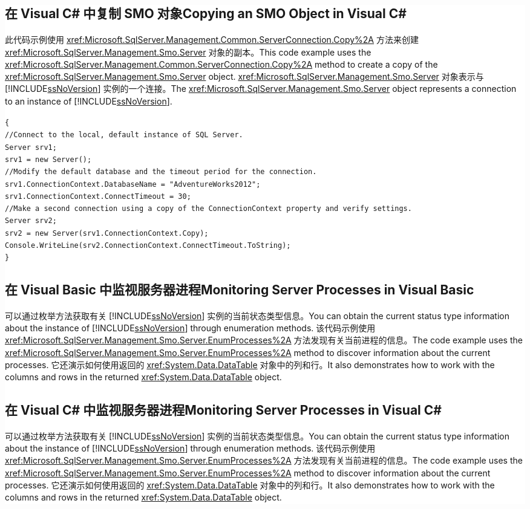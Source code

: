   
## <a name="copying-an-smo-object-in-visual-c"></a><span data-ttu-id="5bfe5-137">在 Visual C# 中复制 SMO 对象</span><span class="sxs-lookup"><span data-stu-id="5bfe5-137">Copying an SMO Object in Visual C#</span></span>  
 <span data-ttu-id="5bfe5-138">此代码示例使用 <xref:Microsoft.SqlServer.Management.Common.ServerConnection.Copy%2A> 方法来创建 <xref:Microsoft.SqlServer.Management.Smo.Server> 对象的副本。</span><span class="sxs-lookup"><span data-stu-id="5bfe5-138">This code example uses the <xref:Microsoft.SqlServer.Management.Common.ServerConnection.Copy%2A> method to create a copy of the <xref:Microsoft.SqlServer.Management.Smo.Server> object.</span></span> <span data-ttu-id="5bfe5-139"><xref:Microsoft.SqlServer.Management.Smo.Server> 对象表示与 [!INCLUDE[ssNoVersion](../../../includes/ssnoversion-md.md)] 实例的一个连接。</span><span class="sxs-lookup"><span data-stu-id="5bfe5-139">The <xref:Microsoft.SqlServer.Management.Smo.Server> object represents a connection to an instance of [!INCLUDE[ssNoVersion](../../../includes/ssnoversion-md.md)].</span></span>  
  
```  
{   
//Connect to the local, default instance of SQL Server.   
Server srv1;   
srv1 = new Server();   
//Modify the default database and the timeout period for the connection.   
srv1.ConnectionContext.DatabaseName = "AdventureWorks2012";   
srv1.ConnectionContext.ConnectTimeout = 30;   
//Make a second connection using a copy of the ConnectionContext property and verify settings.   
Server srv2;   
srv2 = new Server(srv1.ConnectionContext.Copy);   
Console.WriteLine(srv2.ConnectionContext.ConnectTimeout.ToString);   
}  
```  
  
## <a name="monitoring-server-processes-in-visual-basic"></a><span data-ttu-id="5bfe5-140">在 Visual Basic 中监视服务器进程</span><span class="sxs-lookup"><span data-stu-id="5bfe5-140">Monitoring Server Processes in Visual Basic</span></span>  
 <span data-ttu-id="5bfe5-141">可以通过枚举方法获取有关 [!INCLUDE[ssNoVersion](../../../includes/ssnoversion-md.md)] 实例的当前状态类型信息。</span><span class="sxs-lookup"><span data-stu-id="5bfe5-141">You can obtain the current status type information about the instance of [!INCLUDE[ssNoVersion](../../../includes/ssnoversion-md.md)] through enumeration methods.</span></span> <span data-ttu-id="5bfe5-142">该代码示例使用 <xref:Microsoft.SqlServer.Management.Smo.Server.EnumProcesses%2A> 方法发现有关当前进程的信息。</span><span class="sxs-lookup"><span data-stu-id="5bfe5-142">The code example uses the <xref:Microsoft.SqlServer.Management.Smo.Server.EnumProcesses%2A> method to discover information about the current processes.</span></span> <span data-ttu-id="5bfe5-143">它还演示如何使用返回的 <xref:System.Data.DataTable> 对象中的列和行。</span><span class="sxs-lookup"><span data-stu-id="5bfe5-143">It also demonstrates how to work with the columns and rows in the returned <xref:System.Data.DataTable> object.</span></span>  
  
  
  
## <a name="monitoring-server-processes-in-visual-c"></a><span data-ttu-id="5bfe5-144">在 Visual C# 中监视服务器进程</span><span class="sxs-lookup"><span data-stu-id="5bfe5-144">Monitoring Server Processes in Visual C#</span></span>  
 <span data-ttu-id="5bfe5-145">可以通过枚举方法获取有关 [!INCLUDE[ssNoVersion](../../../includes/ssnoversion-md.md)] 实例的当前状态类型信息。</span><span class="sxs-lookup"><span data-stu-id="5bfe5-145">You can obtain the current status type information about the instance of [!INCLUDE[ssNoVersion](../../../includes/ssnoversion-md.md)] through enumeration methods.</span></span> <span data-ttu-id="5bfe5-146">该代码示例使用 <xref:Microsoft.SqlServer.Management.Smo.Server.EnumProcesses%2A> 方法发现有关当前进程的信息。</span><span class="sxs-lookup"><span data-stu-id="5bfe5-146">The code example uses the <xref:Microsoft.SqlServer.Management.Smo.Server.EnumProcesses%2A> method to discover information about the current processes.</span></span> <span data-ttu-id="5bfe5-147">它还演示如何使用返回的 <xref:System.Data.DataTable> 对象中的列和行。</span><span class="sxs-lookup"><span data-stu-id="5bfe5-147">It also demonstrates how to work with the columns and rows in the returned <xref:System.Data.DataTable> object.</span></span>  
  